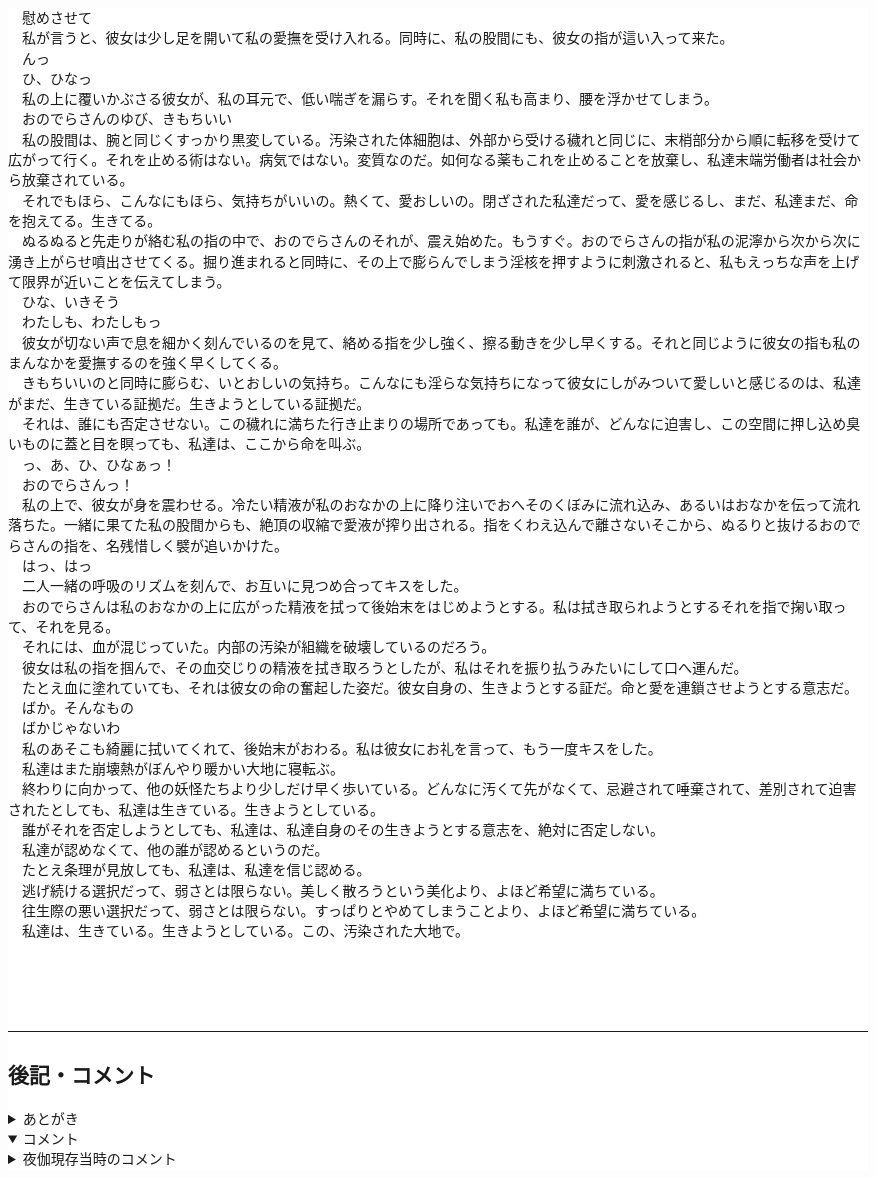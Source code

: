 &emsp;慰めさせて</br>
&emsp;私が言うと、彼女は少し足を開いて私の愛撫を受け入れる。同時に、私の股間にも、彼女の指が這い入って来た。</br>
&emsp;んっ</br>
&emsp;ひ、ひなっ</br>
&emsp;私の上に覆いかぶさる彼女が、私の耳元で、低い喘ぎを漏らす。それを聞く私も高まり、腰を浮かせてしまう。</br>
&emsp;おのでらさんのゆび、きもちいい</br>
&emsp;私の股間は、腕と同じくすっかり黒変している。汚染された体細胞は、外部から受ける穢れと同じに、末梢部分から順に転移を受けて広がって行く。それを止める術はない。病気ではない。変質なのだ。如何なる薬もこれを止めることを放棄し、私達末端労働者は社会から放棄されている。</br>
&emsp;それでもほら、こんなにもほら、気持ちがいいの。熱くて、愛おしいの。閉ざされた私達だって、愛を感じるし、まだ、私達まだ、命を抱えてる。生きてる。</br>
&emsp;ぬるぬると先走りが絡む私の指の中で、おのでらさんのそれが、震え始めた。もうすぐ。おのでらさんの指が私の泥濘から次から次に湧き上がらせ噴出させてくる。掘り進まれると同時に、その上で膨らんでしまう淫核を押すように刺激されると、私もえっちな声を上げて限界が近いことを伝えてしまう。</br>
&emsp;ひな、いきそう</br>
&emsp;わたしも、わたしもっ</br>
&emsp;彼女が切ない声で息を細かく刻んでいるのを見て、絡める指を少し強く、擦る動きを少し早くする。それと同じように彼女の指も私のまんなかを愛撫するのを強く早くしてくる。</br>
&emsp;きもちいいのと同時に膨らむ、いとおしいの気持ち。こんなにも淫らな気持ちになって彼女にしがみついて愛しいと感じるのは、私達がまだ、生きている証拠だ。生きようとしている証拠だ。</br>
&emsp;それは、誰にも否定させない。この穢れに満ちた行き止まりの場所であっても。私達を誰が、どんなに迫害し、この空間に押し込め臭いものに蓋と目を瞑っても、私達は、ここから命を叫ぶ。</br>
&emsp;っ、あ、ひ、ひなぁっ！</br>
&emsp;おのでらさんっ！</br>
&emsp;私の上で、彼女が身を震わせる。冷たい精液が私のおなかの上に降り注いでおへそのくぼみに流れ込み、あるいはおなかを伝って流れ落ちた。一緒に果てた私の股間からも、絶頂の収縮で愛液が搾り出される。指をくわえ込んで離さないそこから、ぬるりと抜けるおのでらさんの指を、名残惜しく襞が追いかけた。</br>
&emsp;はっ、はっ</br>
&emsp;二人一緒の呼吸のリズムを刻んで、お互いに見つめ合ってキスをした。</br>
&emsp;おのでらさんは私のおなかの上に広がった精液を拭って後始末をはじめようとする。私は拭き取られようとするそれを指で掬い取って、それを見る。</br>
&emsp;それには、血が混じっていた。内部の汚染が組織を破壊しているのだろう。</br>
&emsp;彼女は私の指を掴んで、その血交じりの精液を拭き取ろうとしたが、私はそれを振り払うみたいにして口へ運んだ。</br>
&emsp;たとえ血に塗れていても、それは彼女の命の奮起した姿だ。彼女自身の、生きようとする証だ。命と愛を連鎖させようとする意志だ。</br>
&emsp;ばか。そんなもの</br>
&emsp;ばかじゃないわ</br>
&emsp;私のあそこも綺麗に拭いてくれて、後始末がおわる。私は彼女にお礼を言って、もう一度キスをした。</br>
&emsp;私達はまた崩壊熱がぼんやり暖かい大地に寝転ぶ。</br>
&emsp;終わりに向かって、他の妖怪たちより少しだけ早く歩いている。どんなに汚くて先がなくて、忌避されて唾棄されて、差別されて迫害されたとしても、私達は生きている。生きようとしている。</br>
&emsp;誰がそれを否定しようとしても、私達は、私達自身のその生きようとする意志を、絶対に否定しない。</br>
&emsp;私達が認めなくて、他の誰が認めるというのだ。</br>
&emsp;たとえ条理が見放しても、私達は、私達を信じ認める。</br>
&emsp;逃げ続ける選択だって、弱さとは限らない。美しく散ろうという美化より、よほど希望に満ちている。</br>
&emsp;往生際の悪い選択だって、弱さとは限らない。すっぱりとやめてしまうことより、よほど希望に満ちている。</br>
&emsp;私達は、生きている。生きようとしている。この、汚染された大地で。</br>
</div>

</br>
</br>
</br>

---

## 後記・コメント
<details><summary>あとがき</summary></details>
<details open>
<summary>コメント</summary>
<details>
<summary>夜伽現存当時のコメント</summary>
</br>
【1.名前が無い程度の能力[2013/02/27 23:30:02]】</br>
ううううううううん…作者さんも分かってると思うけど、この話はあまりにも都合が良すぎるし、傲慢すぎる。世界が不条理だと君らは言う。けれど作者さんは、世界をその前提から二人にとって過酷なものとして作り上げている。二人を末端労働者の位置に置くことで、自己批判を一切しなくていい完全な被害者にしてしまってる。流石に途中でそれじゃだめだと悟ってか</br>
「それでも私達より彼らを救って見せろ」</br></br>
なんて、悲しい条理の産物たちを被害者に含めたりする、が、その癖最後には</br>
「私達は、私達自身のその生きようとする意志を、絶対に否定しない」</br></br>
…結局、雛と小町だけが汚染を押し付けられた被害者で、世界の不条理の告発者なのね。だけどさぁ、ちょっと待ってよ。</br>
「忌避されて唾棄されて、差別されて迫害されたとしても、私達は生きている。生きようとしている」</br></br>
…誰が忌避したの？　誰が唾棄したの？　差別したの迫害したの？</br>
誰もしてないじゃん！</br>